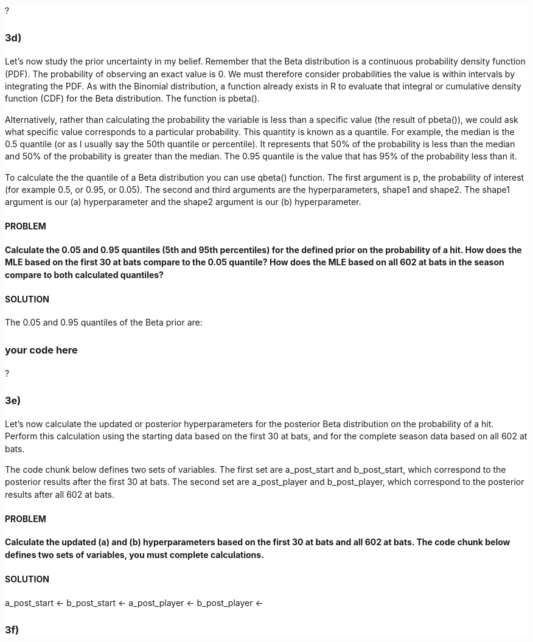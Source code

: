 ?

<h3>3d)</h3>

Let’s now study the prior uncertainty in my belief. Remember that the Beta distribution is a continuous probability density function (PDF). The probability of observing an exact value is 0. We must therefore consider probabilities the value is within intervals by integrating the PDF. As with the Binomial distribution, a function already exists in R to evaluate that integral or cumulative density function (CDF) for the Beta distribution. The function is pbeta().

Alternatively, rather than calculating the probability the variable is less than a specific value (the result of pbeta()), we could ask what specific value corresponds to a particular probability. This quantity is known as a quantile. For example, the median is the 0.5 quantile (or as I usually say the 50th quantile or percentile). It represents that 50% of the probability is less than the median and 50% of the probability is greater than the median. The 0.95 quantile is the value that has 95% of the probability less than it.

To calculate the the quantile of a Beta distribution you can use qbeta() function. The first argument is p, the probability of interest (for example 0.5, or 0.95, or 0.05). The second and third arguments are the hyperparameters, shape1 and shape2. The shape1 argument is our (a) hyperparameter and the shape2 argument is our (b) hyperparameter.

<h4>PROBLEM</h4>

<strong>Calculate the 0.05 and 0.95 quantiles (5th and 95th percentiles) for the defined prior on the probability of a hit. How does the MLE based on the first 30 at bats compare to the 0.05 quantile? How does the MLE based on all 602 at bats in the season compare to both calculated quantiles?</strong>

<h4>SOLUTION</h4>

The 0.05 and 0.95 quantiles of the Beta prior are:

### your code here

?

<h3>3e)</h3>

Let’s now calculate the updated or posterior hyperparameters for the posterior Beta distribution on the probability of a hit. Perform this calculation using the starting data based on the first 30 at bats, and for the complete season data based on all 602 at bats.

The code chunk below defines two sets of variables. The first set are a_post_start and b_post_start, which correspond to the posterior results after the first 30 at bats. The second set are a_post_player and b_post_player, which correspond to the posterior results after all 602 at bats.

<h4>PROBLEM</h4>

<strong>Calculate the updated </strong><strong>(a)</strong><strong> and </strong><strong>(b)</strong><strong> hyperparameters based on the first 30 at bats and all 602 at bats. The code chunk below defines two sets of variables, you must complete calculations.</strong>

<h4>SOLUTION</h4>

a_post_start &lt;- b_post_start &lt;-  a_post_player &lt;- b_post_player &lt;-

<h3>3f)</h3>
